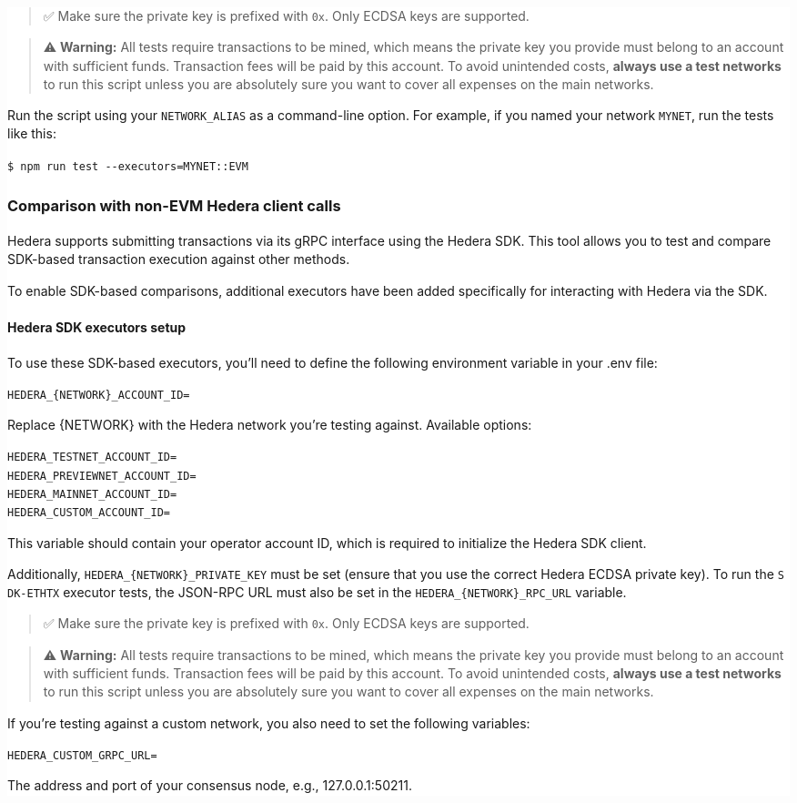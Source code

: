 > ✅ Make sure the private key is prefixed with `0x`. Only ECDSA keys are supported.

> ⚠️ **Warning:** All tests require transactions to be mined, which means the private key you provide must belong to an account with sufficient funds. Transaction fees will be paid by this account. To avoid unintended costs, **always use a test networks** to run this script unless you are absolutely sure you want to cover all expenses on the main networks.

Run the script using your `NETWORK_ALIAS` as a command-line option. For example, if you named your network `MYNET`, run the tests like this:

```shell
$ npm run test --executors=MYNET::EVM
```

### Comparison with non-EVM Hedera client calls

Hedera supports submitting transactions via its gRPC interface using the Hedera SDK. This tool allows you to test and compare SDK-based transaction execution against other methods.

To enable SDK-based comparisons, additional executors have been added specifically for interacting with Hedera via the SDK.

#### Hedera SDK executors setup

To use these SDK-based executors, you’ll need to define the following environment variable in your .env file:
```env
HEDERA_{NETWORK}_ACCOUNT_ID=
```
Replace {NETWORK} with the Hedera network you’re testing against. Available options:

```env
HEDERA_TESTNET_ACCOUNT_ID=
HEDERA_PREVIEWNET_ACCOUNT_ID=
HEDERA_MAINNET_ACCOUNT_ID=
HEDERA_CUSTOM_ACCOUNT_ID=
```
This variable should contain your operator account ID, which is required to initialize the Hedera SDK client.

Additionally, `HEDERA_{NETWORK}_PRIVATE_KEY` must be set (ensure that you use the correct Hedera ECDSA private key).
To run the `SDK-ETHTX` executor tests, the JSON-RPC URL must also be set in the `HEDERA_{NETWORK}_RPC_URL` variable.

> ✅ Make sure the private key is prefixed with `0x`. Only ECDSA keys are supported.

> ⚠️ **Warning:** All tests require transactions to be mined, which means the private key you provide must belong to an account with sufficient funds. Transaction fees will be paid by this account. To avoid unintended costs, **always use a test networks** to run this script unless you are absolutely sure you want to cover all expenses on the main networks.

If you’re testing against a custom network, you also need to set the following variables:
```env
HEDERA_CUSTOM_GRPC_URL=
```

The address and port of your consensus node, e.g., 127.0.0.1:50211.
